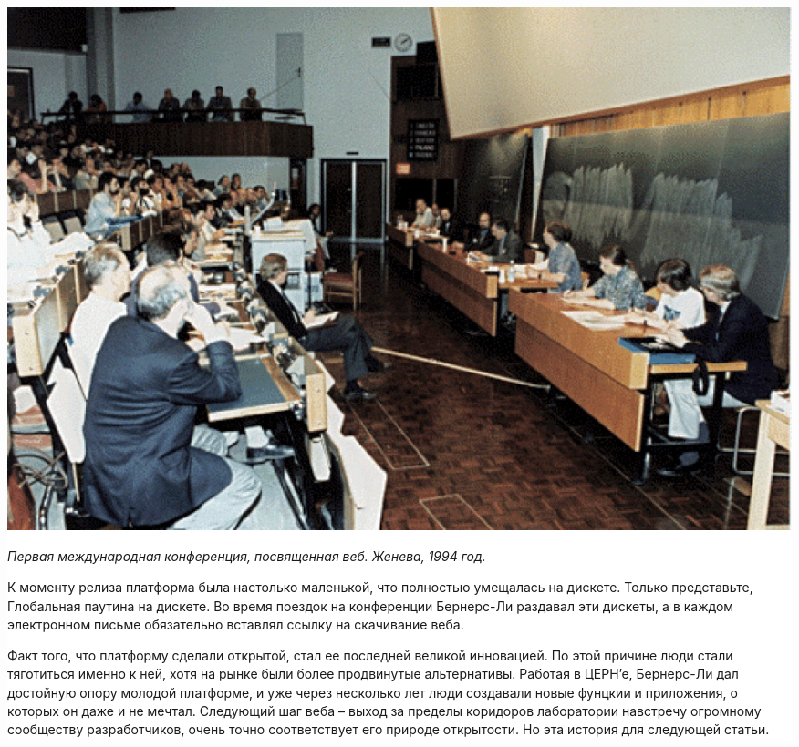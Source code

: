 ![](5467510-3x2-940x627.jpg)

*Первая международная конференция, посвященная веб. Женева, 1994 год.*

К моменту релиза платформа была настолько маленькой, что полностью умещалась на дискете. Только представьте, Глобальная паутина на дискете. Во время поездок на конференции Бернерс-Ли раздавал эти дискеты, а в каждом электронном письме обязательно вставлял ссылку на скачивание веба.

Факт того, что платформу сделали открытой, стал ее последней великой инновацией. По этой причине люди стали тяготиться именно к ней, хотя на рынке были более продвинутые альтернативы. Работая в ЦЕРН’е, Бернерс-Ли дал достойную опору молодой платформе, и уже через несколько лет люди создавали новые фунцкии и приложения, о которых он даже и не мечтал. Следующий шаг веба – выход за пределы коридоров лаборатории навстречу огромному сообществу разработчиков, очень точно соответствует его природе открытости. Но эта история для следующей статьи.

